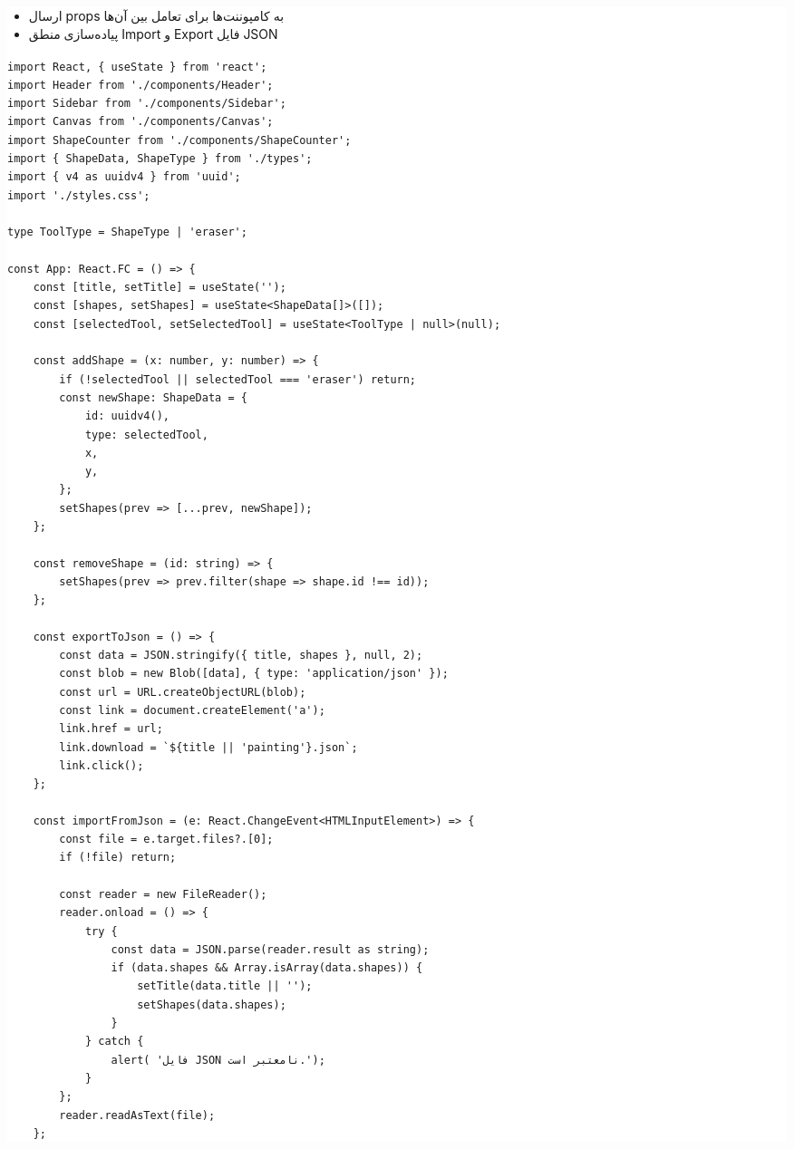 - ارسال props به کامپوننت‌ها برای تعامل بین آن‌ها
- پیاده‌سازی منطق Import و Export فایل JSON

```
import React, { useState } from 'react';
import Header from './components/Header';
import Sidebar from './components/Sidebar';
import Canvas from './components/Canvas';
import ShapeCounter from './components/ShapeCounter';
import { ShapeData, ShapeType } from './types';
import { v4 as uuidv4 } from 'uuid';
import './styles.css';

type ToolType = ShapeType | 'eraser';

const App: React.FC = () => {
    const [title, setTitle] = useState('');
    const [shapes, setShapes] = useState<ShapeData[]>([]);
    const [selectedTool, setSelectedTool] = useState<ToolType | null>(null);

    const addShape = (x: number, y: number) => {
        if (!selectedTool || selectedTool === 'eraser') return;
        const newShape: ShapeData = {
            id: uuidv4(),
            type: selectedTool,
            x,
            y,
        };
        setShapes(prev => [...prev, newShape]);
    };

    const removeShape = (id: string) => {
        setShapes(prev => prev.filter(shape => shape.id !== id));
    };

    const exportToJson = () => {
        const data = JSON.stringify({ title, shapes }, null, 2);
        const blob = new Blob([data], { type: 'application/json' });
        const url = URL.createObjectURL(blob);
        const link = document.createElement('a');
        link.href = url;
        link.download = `${title || 'painting'}.json`;
        link.click();
    };

    const importFromJson = (e: React.ChangeEvent<HTMLInputElement>) => {
        const file = e.target.files?.[0];
        if (!file) return;

        const reader = new FileReader();
        reader.onload = () => {
            try {
                const data = JSON.parse(reader.result as string);
                if (data.shapes && Array.isArray(data.shapes)) {
                    setTitle(data.title || '');
                    setShapes(data.shapes);
                }
            } catch {
                alert( 'فایل JSON نامعتبر است.');
            }
        };
        reader.readAsText(file);
    };

```